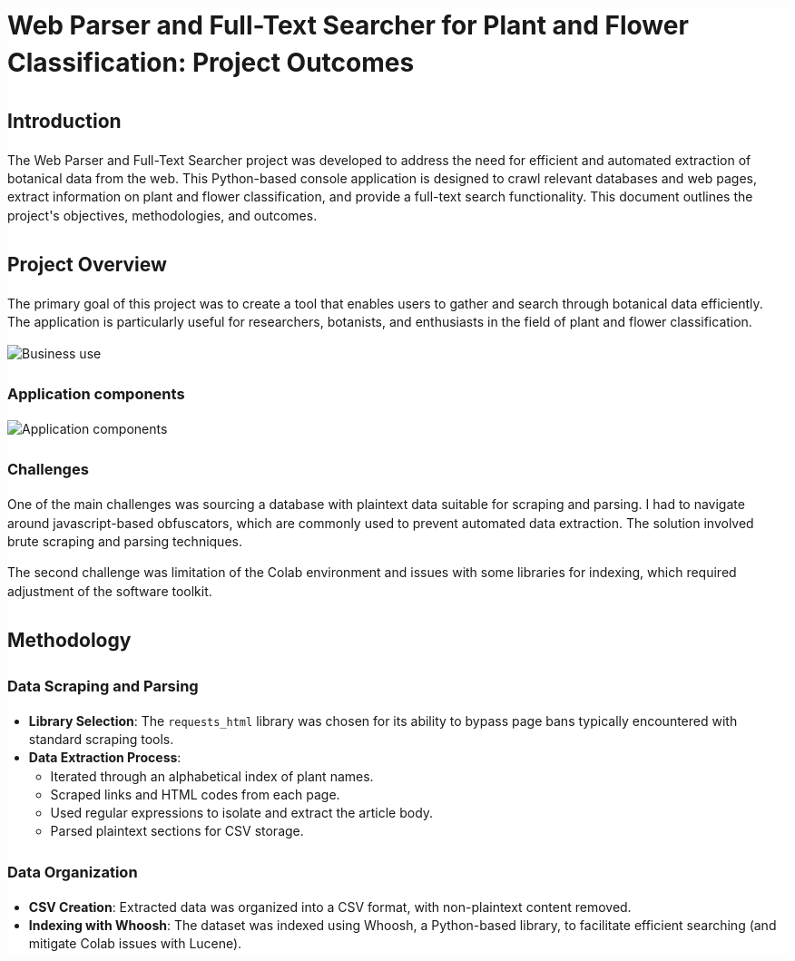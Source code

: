# Web Parser and Full-Text Searcher for Plant and Flower Classification: Project Outcomes

## Introduction

The Web Parser and Full-Text Searcher project was developed to address the need for efficient and automated extraction of botanical data from the web. This Python-based console application is designed to crawl relevant databases and web pages, extract information on plant and flower classification, and provide a full-text search functionality. This document outlines the project's objectives, methodologies, and outcomes.

## Project Overview

The primary goal of this project was to create a tool that enables users to gather and search through botanical data efficiently. The application is particularly useful for researchers, botanists, and enthusiasts in the field of plant and flower classification.

![Business use](https://i.ibb.co/D9PQ0wq/business.jpg)

### Application components

![Application components](https://i.ibb.co/T1QHPfN/comp.jpg)

### Challenges

One of the main challenges was sourcing a database with plaintext data suitable for scraping and parsing. I had to navigate around javascript-based obfuscators, which are commonly used to prevent automated data extraction. The solution involved brute scraping and parsing techniques.

The second challenge was limitation of the Colab environment and issues with some libraries for indexing, which required adjustment of the software toolkit.

## Methodology

### Data Scraping and Parsing

- **Library Selection**: The `requests_html` library was chosen for its ability to bypass page bans typically encountered with standard scraping tools.
- **Data Extraction Process**:
  - Iterated through an alphabetical index of plant names.
  - Scraped links and HTML codes from each page.
  - Used regular expressions to isolate and extract the article body.
  - Parsed plaintext sections for CSV storage.

### Data Organization

- **CSV Creation**: Extracted data was organized into a CSV format, with non-plaintext content removed.
- **Indexing with Whoosh**: The dataset was indexed using Whoosh, a Python-based library, to facilitate efficient searching (and mitigate Colab issues with Lucene).

